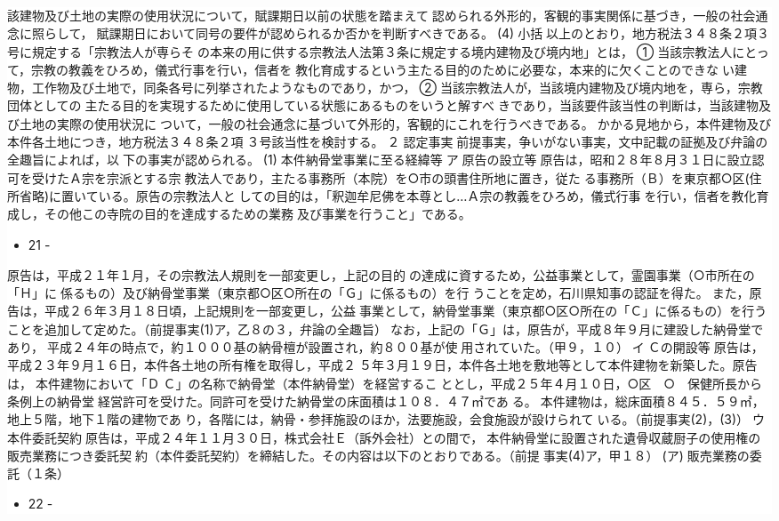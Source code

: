 該建物及び土地の実際の使用状況について，賦課期日以前の状態を踏まえて
認められる外形的，客観的事実関係に基づき，一般の社会通念に照らして，
賦課期日において同号の要件が認められるか否かを判断すべきである。 
(4) 小括 
 以上のとおり，地方税法３４８条２項３号に規定する「宗教法人が専らそ
の本来の用に供する宗教法人法第３条に規定する境内建物及び境内地」とは，
① 当該宗教法人にとって，宗教の教義をひろめ，儀式行事を行い，信者を
教化育成するという主たる目的のために必要な，本来的に欠くことのできな
い建物，工作物及び土地で，同条各号に列挙されたようなものであり，かつ，
② 当該宗教法人が，当該境内建物及び境内地を，専ら，宗教団体としての
主たる目的を実現するために使用している状態にあるものをいうと解すべ
きであり，当該要件該当性の判断は，当該建物及び土地の実際の使用状況に
ついて，一般の社会通念に基づいて外形的，客観的にこれを行うべきである。 
 かかる見地から，本件建物及び本件各土地につき，地方税法３４８条２項
３号該当性を検討する。 
２ 認定事実 
 前提事実，争いがない事実，文中記載の証拠及び弁論の全趣旨によれば，以
下の事実が認められる。 
(1) 本件納骨堂事業に至る経緯等 
ア 原告の設立等 
 原告は，昭和２８年８月３１日に設立認可を受けたＡ宗を宗派とする宗
教法人であり，主たる事務所（本院）を○市の頭書住所地に置き，従た
る事務所（Ｂ）を東京都○区(住所省略)に置いている。原告の宗教法人と
しての目的は，「釈迦牟尼佛を本尊とし…Ａ宗の教義をひろめ，儀式行事
を行い，信者を教化育成し，その他この寺院の目的を達成するための業務
及び事業を行うこと」である。 
- 21 - 
 
 原告は，平成２１年１月，その宗教法人規則を一部変更し，上記の目的
の達成に資するため，公益事業として，霊園事業（○市所在の「Ｈ」に
係るもの）及び納骨堂事業（東京都○区○所在の「Ｇ」に係るもの）を行
うことを定め，石川県知事の認証を得た。 
 また，原告は，平成２６年３月１８日頃，上記規則を一部変更し，公益
事業として，納骨堂事業（東京都○区○所在の「Ｃ」に係るもの）を行う
ことを追加して定めた。（前提事実(1)ア，乙８の３，弁論の全趣旨） 
  なお，上記の「Ｇ」は，原告が，平成８年９月に建設した納骨堂であり，
平成２４年の時点で，約１０００基の納骨檀が設置され，約８００基が使
用されていた。（甲９，１０） 
イ Ｃの開設等 
 原告は，平成２３年９月１６日，本件各土地の所有権を取得し，平成２
５年３月１９日，本件各土地を敷地等として本件建物を新築した。原告は，
本件建物において「Ｄ Ｃ」の名称で納骨堂（本件納骨堂）を経営するこ
ととし，平成２５年４月１０日，○区　○　保健所長から条例上の納骨堂
経営許可を受けた。同許可を受けた納骨堂の床面積は１０８．４７㎡であ
る。 
 本件建物は，総床面積８４５．５９㎡，地上５階，地下１階の建物であ
り，各階には，納骨・参拝施設のほか，法要施設，会食施設が設けられて
いる。（前提事実(2)，(3)） 
ウ 本件委託契約 
 原告は，平成２４年１１月３０日，株式会社Ｅ（訴外会社）との間で，
本件納骨堂に設置された遺骨収蔵厨子の使用権の販売業務につき委託契
約（本件委託契約）を締結した。その内容は以下のとおりである。（前提
事実(4)ア，甲１８） 
(ア) 販売業務の委託（１条） 
- 22 - 
 